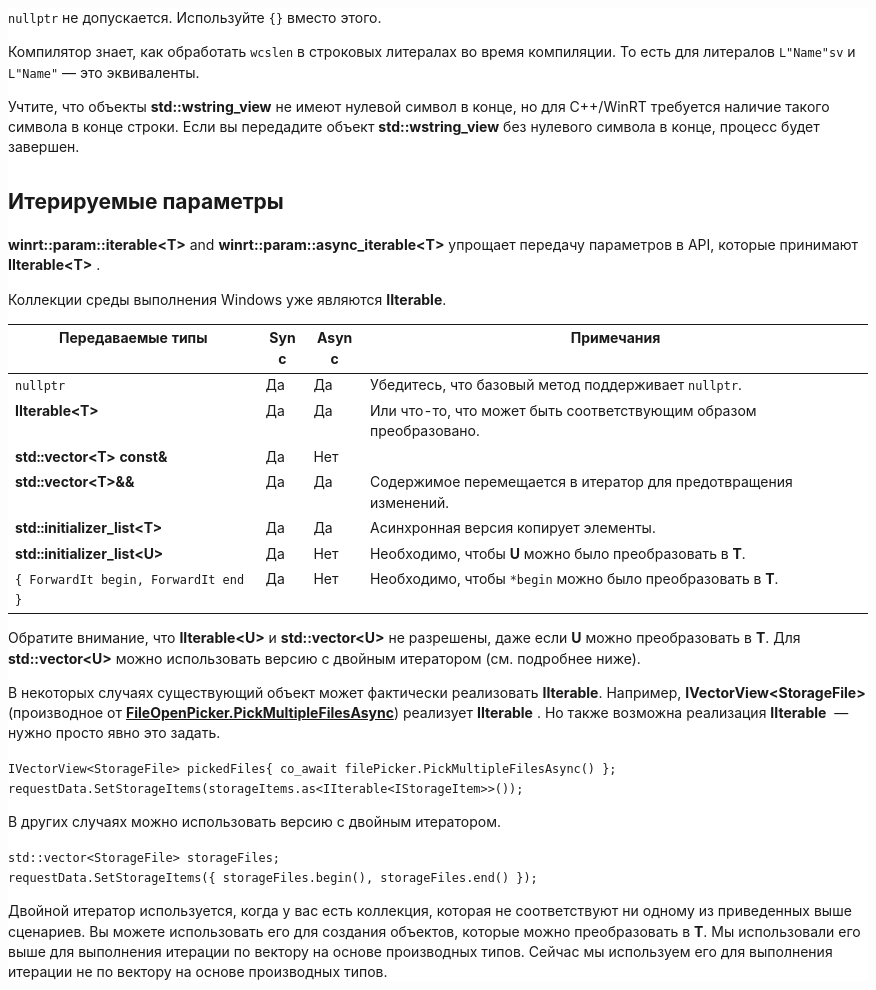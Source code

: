 `nullptr` не допускается. Используйте `{}` вместо этого.

Компилятор знает, как обработать `wcslen` в строковых литералах во время компиляции. То есть для литералов `L"Name"sv` и `L"Name"` — это эквиваленты.

Учтите, что объекты **std::wstring_view** не имеют нулевой символ в конце, но для C++/WinRT требуется наличие такого символа в конце строки. Если вы передадите объект **std::wstring_view** без нулевого символа в конце, процесс будет завершен.

## <a name="iterable-parameters"></a>Итерируемые параметры

**winrt::param::iterable\<T\>** and **winrt::param::async_iterable\<T\>** упрощает передачу параметров в API, которые принимают **IIterable\<T\>** .

Коллекции среды выполнения Windows уже являются **IIterable**.

|Передаваемые типы|Sync|Async|Примечания|
|-|-|-|-|
| `nullptr` | Да | Да | Убедитесь, что базовый метод поддерживает `nullptr`.|
| **IIterable\<T\>** | Да | Да | Или что-то, что может быть соответствующим образом преобразовано.|
| **std::vector\<T\> const&** | Да | Нет ||
| **std::vector\<T\>&&** | Да | Да | Содержимое перемещается в итератор для предотвращения изменений.|
| **std::initializer_list\<T\>** | Да | Да | Асинхронная версия копирует элементы.|
| **std::initializer_list\<U\>** | Да | Нет | Необходимо, чтобы **U** можно было преобразовать в **T**.|
| `{ ForwardIt begin, ForwardIt end }` | Да | Нет | Необходимо, чтобы `*begin` можно было преобразовать в **T**.|

Обратите внимание, что **IIterable\<U\>** и **std::vector\<U\>** не разрешены, даже если **U** можно преобразовать в **T**. Для **std::vector\<U\>** можно использовать версию с двойным итератором (см. подробнее ниже).

В некоторых случаях существующий объект может фактически реализовать **IIterable**. Например, **IVectorView\<StorageFile\>** (производное от [**FileOpenPicker.PickMultipleFilesAsync**](/uwp/api/windows.storage.pickers.fileopenpicker.pickmultiplefilesasync)) реализует **IIterable<StorageFile>** . Но также возможна реализация **IIterable<IStorageItem>**  — нужно просто явно это задать.

```cppwinrt
IVectorView<StorageFile> pickedFiles{ co_await filePicker.PickMultipleFilesAsync() };
requestData.SetStorageItems(storageItems.as<IIterable<IStorageItem>>());
```

В других случаях можно использовать версию с двойным итератором.

```cppwinrt
std::vector<StorageFile> storageFiles;
requestData.SetStorageItems({ storageFiles.begin(), storageFiles.end() });
```

Двойной итератор используется, когда у вас есть коллекция, которая не соответствуют ни одному из приведенных выше сценариев. Вы можете использовать его для создания объектов, которые можно преобразовать в **T**. Мы использовали его выше для выполнения итерации по вектору на основе производных типов. Сейчас мы используем его для выполнения итерации не по вектору на основе производных типов.
